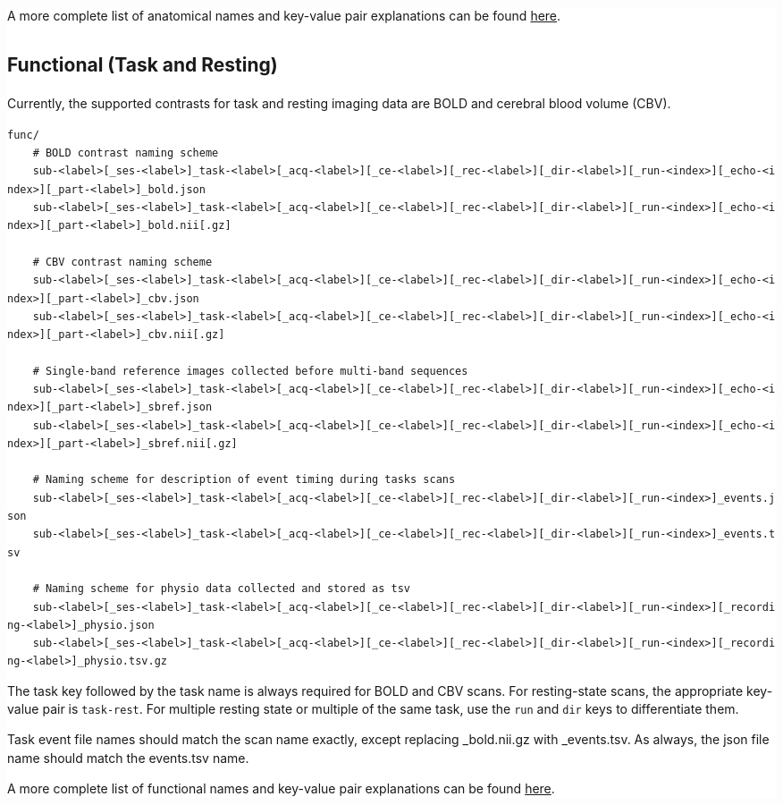 A more complete list of anatomical names and key-value pair explanations
can be found
[here](https://bids-specification.readthedocs.io/en/stable/04-modality-specific-files/01-magnetic-resonance-imaging-data.html#anatomy-imaging-data).

## Functional (Task and Resting)

Currently, the supported contrasts for task and resting imaging data are
BOLD and cerebral blood volume (CBV).

``` 
func/
    # BOLD contrast naming scheme
    sub-<label>[_ses-<label>]_task-<label>[_acq-<label>][_ce-<label>][_rec-<label>][_dir-<label>][_run-<index>][_echo-<index>][_part-<label>]_bold.json
    sub-<label>[_ses-<label>]_task-<label>[_acq-<label>][_ce-<label>][_rec-<label>][_dir-<label>][_run-<index>][_echo-<index>][_part-<label>]_bold.nii[.gz]

    # CBV contrast naming scheme
    sub-<label>[_ses-<label>]_task-<label>[_acq-<label>][_ce-<label>][_rec-<label>][_dir-<label>][_run-<index>][_echo-<index>][_part-<label>]_cbv.json
    sub-<label>[_ses-<label>]_task-<label>[_acq-<label>][_ce-<label>][_rec-<label>][_dir-<label>][_run-<index>][_echo-<index>][_part-<label>]_cbv.nii[.gz]

    # Single-band reference images collected before multi-band sequences
    sub-<label>[_ses-<label>]_task-<label>[_acq-<label>][_ce-<label>][_rec-<label>][_dir-<label>][_run-<index>][_echo-<index>][_part-<label>]_sbref.json
    sub-<label>[_ses-<label>]_task-<label>[_acq-<label>][_ce-<label>][_rec-<label>][_dir-<label>][_run-<index>][_echo-<index>][_part-<label>]_sbref.nii[.gz]

    # Naming scheme for description of event timing during tasks scans
    sub-<label>[_ses-<label>]_task-<label>[_acq-<label>][_ce-<label>][_rec-<label>][_dir-<label>][_run-<index>]_events.json
    sub-<label>[_ses-<label>]_task-<label>[_acq-<label>][_ce-<label>][_rec-<label>][_dir-<label>][_run-<index>]_events.tsv

    # Naming scheme for physio data collected and stored as tsv
    sub-<label>[_ses-<label>]_task-<label>[_acq-<label>][_ce-<label>][_rec-<label>][_dir-<label>][_run-<index>][_recording-<label>]_physio.json
    sub-<label>[_ses-<label>]_task-<label>[_acq-<label>][_ce-<label>][_rec-<label>][_dir-<label>][_run-<index>][_recording-<label>]_physio.tsv.gz
```

The task key followed by the task name is always required for BOLD and
CBV scans. For resting-state scans, the appropriate key-value pair is
`task-rest`. For multiple resting state or multiple of the same task,
use the `run` and `dir` keys to differentiate them.

Task event file names should match the scan name exactly, except
replacing \_bold.nii.gz with \_events.tsv. As always, the json file name
should match the events.tsv name.

A more complete list of functional names and key-value pair explanations
can be found
[here](https://bids-specification.readthedocs.io/en/stable/04-modality-specific-files/01-magnetic-resonance-imaging-data.html#task-including-resting-state-imaging-data).
